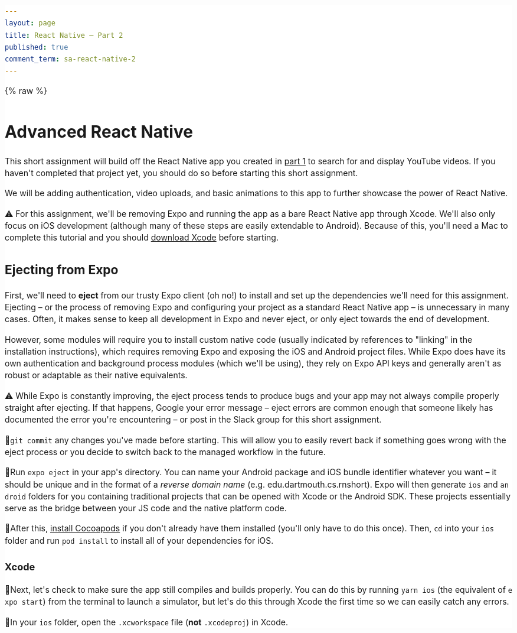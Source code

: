 ```yaml
---
layout: page
title: React Native — Part 2
published: true
comment_term: sa-react-native-2
---
```


{% raw %}


# Advanced React Native

This short assignment will build off the React Native app you created in [part 1](http://cs52.me/assignments/sa/react-native/) to search for and display YouTube videos. If you haven't completed that project yet, you should do so before starting this short assignment.

We will be adding authentication, video uploads, and basic animations to this app to further showcase the power of React Native. 

⚠️ For this assignment, we'll be removing Expo and running the app as a bare React Native app through Xcode. We'll also only focus on iOS development (although many of these steps are easily extendable to Android). Because of this, you'll need a Mac to complete this tutorial and you should [download Xcode](https://apps.apple.com/us/app/xcode/id497799835) before starting.

## Ejecting from Expo

First, we'll need to **eject** from our trusty Expo client (oh no!) to install and set up the dependencies we'll need for this assignment. Ejecting – or the process of removing Expo and configuring your project as a standard React Native app – is unnecessary in many cases. Often, it makes sense to keep all development in Expo and never eject, or only eject towards the end of development. 

However, some modules will require you to install custom native code (usually indicated by references to "linking" in the installation instructions), which requires removing Expo and exposing the iOS and Android project files. While Expo does have its own authentication and background process modules (which we'll be using), they rely on Expo API keys and generally aren't as robust or adaptable as their native equivalents. 

⚠️ While Expo is constantly improving, the eject process tends to produce bugs and your app may not always compile properly straight after ejecting. If that happens, Google your error message – eject errors are common enough that someone likely has documented the error you're encountering – or post in the Slack group for this short assignment. 

🚀`git commit` any changes you've made before starting. This will allow you to easily revert back if something goes wrong with the eject process or you decide to switch back to the managed workflow in the future. 

🚀Run `expo eject` in your app's directory. You can name your Android package and iOS bundle identifier whatever you want – it should be unique and in the format of a *reverse domain name* (e.g. edu.dartmouth.cs.rnshort). Expo will then generate `ios` and `android` folders for you containing traditional projects that can be opened with Xcode or the Android SDK. These projects essentially serve as the bridge between your JS code and the native platform code. 

🚀After this, [install Cocoapods](https://cocoapods.org/) if you don't already have them installed (you'll only have to do this once). Then, `cd` into your `ios` folder and run `pod install` to install all of your dependencies for iOS. 

### Xcode

🚀Next, let's check to make sure the app still compiles and builds properly. You can do this by running `yarn ios` (the equivalent of `expo start`) from the terminal to launch a simulator, but let's do this through Xcode the first time so we can easily catch any errors. 

🚀In your `ios` folder, open the `.xcworkspace` file (**not** `.xcodeproj`) in Xcode. 
